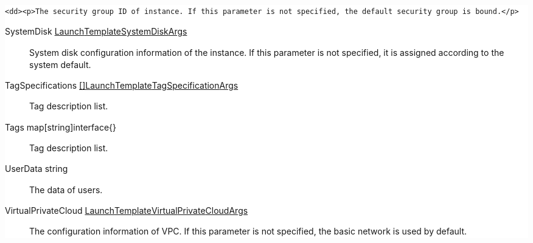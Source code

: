    <dd><p>The security group ID of instance. If this parameter is not specified, the default security group is bound.</p>
</dd><dt class="property-optional property-replacement"
            title="Optional">
        <span id="systemdisk_go">
<a data-swiftype-name="resource-property" data-swiftype-type="text" href="#systemdisk_go" style="color: inherit; text-decoration: inherit;">System<wbr>Disk</a>
</span>
        <span class="property-indicator"></span>
        <span class="property-type"><a href="#launchtemplatesystemdisk">Launch<wbr>Template<wbr>System<wbr>Disk<wbr>Args</a></span>
    </dt>
    <dd><p>System disk configuration information of the instance. If this parameter is not specified, it is assigned according to the system default.</p>
</dd><dt class="property-optional property-replacement"
            title="Optional">
        <span id="tagspecifications_go">
<a data-swiftype-name="resource-property" data-swiftype-type="text" href="#tagspecifications_go" style="color: inherit; text-decoration: inherit;">Tag<wbr>Specifications</a>
</span>
        <span class="property-indicator"></span>
        <span class="property-type"><a href="#launchtemplatetagspecification">[]Launch<wbr>Template<wbr>Tag<wbr>Specification<wbr>Args</a></span>
    </dt>
    <dd><p>Tag description list.</p>
</dd><dt class="property-optional property-replacement"
            title="Optional">
        <span id="tags_go">
<a data-swiftype-name="resource-property" data-swiftype-type="text" href="#tags_go" style="color: inherit; text-decoration: inherit;">Tags</a>
</span>
        <span class="property-indicator"></span>
        <span class="property-type">map[string]interface{}</span>
    </dt>
    <dd><p>Tag description list.</p>
</dd><dt class="property-optional property-replacement"
            title="Optional">
        <span id="userdata_go">
<a data-swiftype-name="resource-property" data-swiftype-type="text" href="#userdata_go" style="color: inherit; text-decoration: inherit;">User<wbr>Data</a>
</span>
        <span class="property-indicator"></span>
        <span class="property-type">string</span>
    </dt>
    <dd><p>The data of users.</p>
</dd><dt class="property-optional property-replacement"
            title="Optional">
        <span id="virtualprivatecloud_go">
<a data-swiftype-name="resource-property" data-swiftype-type="text" href="#virtualprivatecloud_go" style="color: inherit; text-decoration: inherit;">Virtual<wbr>Private<wbr>Cloud</a>
</span>
        <span class="property-indicator"></span>
        <span class="property-type"><a href="#launchtemplatevirtualprivatecloud">Launch<wbr>Template<wbr>Virtual<wbr>Private<wbr>Cloud<wbr>Args</a></span>
    </dt>
    <dd><p>The configuration information of VPC. If this parameter is not specified, the basic network is used by default.</p>
</dd></dl>
</pulumi-choosable>
</div>
